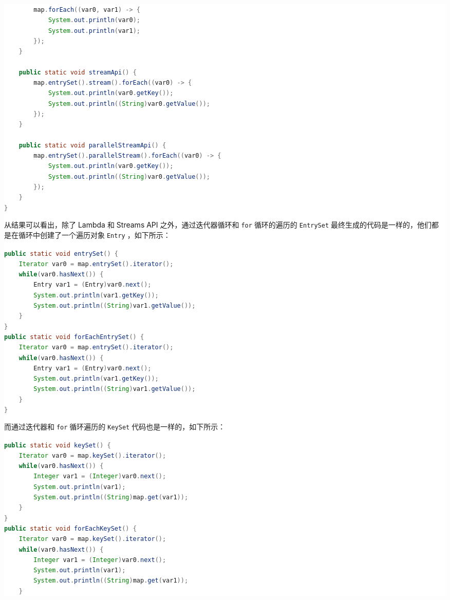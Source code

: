 ```java
        map.forEach((var0, var1) -> {
            System.out.println(var0);
            System.out.println(var1);
        });
    }

    public static void streamApi() {
        map.entrySet().stream().forEach((var0) -> {
            System.out.println(var0.getKey());
            System.out.println((String)var0.getValue());
        });
    }

    public static void parallelStreamApi() {
        map.entrySet().parallelStream().forEach((var0) -> {
            System.out.println(var0.getKey());
            System.out.println((String)var0.getValue());
        });
    }
}


```

从结果可以看出，除了 Lambda 和 Streams API 之外，通过迭代器循环和 `for` 循环的遍历的 `EntrySet` 最终生成的代码是一样的，他们都是在循环中创建了一个遍历对象 `Entry` ，如下所示：

```java
public static void entrySet() {
    Iterator var0 = map.entrySet().iterator();
    while(var0.hasNext()) {
        Entry var1 = (Entry)var0.next();
        System.out.println(var1.getKey());
        System.out.println((String)var1.getValue());
    }
}
public static void forEachEntrySet() {
    Iterator var0 = map.entrySet().iterator();
    while(var0.hasNext()) {
        Entry var1 = (Entry)var0.next();
        System.out.println(var1.getKey());
        System.out.println((String)var1.getValue());
    }
}

```

而通过迭代器和 `for` 循环遍历的 `KeySet` 代码也是一样的，如下所示：

```java
public static void keySet() {
    Iterator var0 = map.keySet().iterator();
    while(var0.hasNext()) {
        Integer var1 = (Integer)var0.next();
        System.out.println(var1);
        System.out.println((String)map.get(var1));
    }
} 
public static void forEachKeySet() {
    Iterator var0 = map.keySet().iterator();
    while(var0.hasNext()) {
        Integer var1 = (Integer)var0.next();
        System.out.println(var1);
        System.out.println((String)map.get(var1));
    }
```